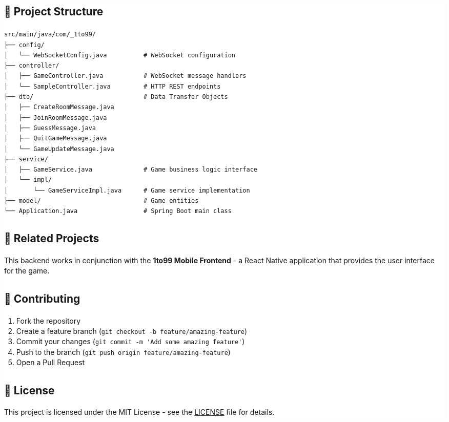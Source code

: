 ## 📁 Project Structure

```
src/main/java/com/_1to99/
├── config/
│   └── WebSocketConfig.java          # WebSocket configuration
├── controller/
│   ├── GameController.java           # WebSocket message handlers
│   └── SampleController.java         # HTTP REST endpoints
├── dto/                              # Data Transfer Objects
│   ├── CreateRoomMessage.java
│   ├── JoinRoomMessage.java
│   ├── GuessMessage.java
│   ├── QuitGameMessage.java
│   └── GameUpdateMessage.java
├── service/
│   ├── GameService.java              # Game business logic interface
│   └── impl/
│       └── GameServiceImpl.java      # Game service implementation
├── model/                            # Game entities
└── Application.java                  # Spring Boot main class
```

## 🔗 Related Projects

This backend works in conjunction with the **1to99 Mobile Frontend** - a React Native application that provides the user interface for the game.

## 🤝 Contributing

1. Fork the repository
2. Create a feature branch (`git checkout -b feature/amazing-feature`)
3. Commit your changes (`git commit -m 'Add some amazing feature'`)
4. Push to the branch (`git push origin feature/amazing-feature`)
5. Open a Pull Request

## 📄 License

This project is licensed under the MIT License - see the [LICENSE](LICENSE) file for details.